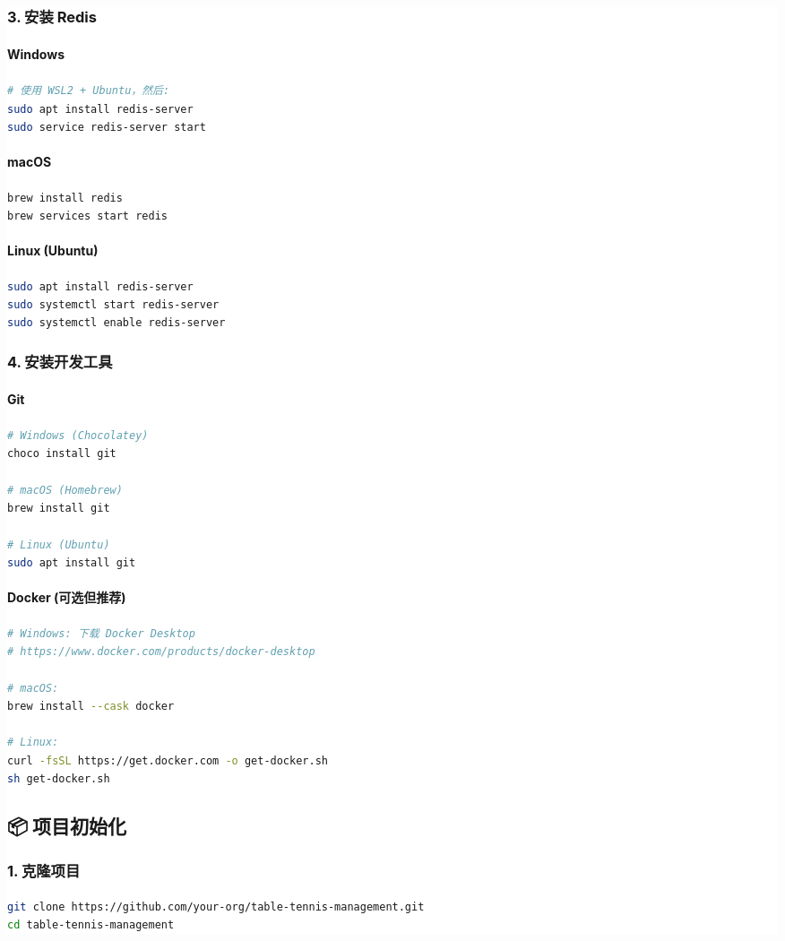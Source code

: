 ### 3. 安装 Redis

#### Windows
```bash
# 使用 WSL2 + Ubuntu，然后:
sudo apt install redis-server
sudo service redis-server start
```

#### macOS
```bash
brew install redis
brew services start redis
```

#### Linux (Ubuntu)
```bash
sudo apt install redis-server
sudo systemctl start redis-server
sudo systemctl enable redis-server
```

### 4. 安装开发工具

#### Git
```bash
# Windows (Chocolatey)
choco install git

# macOS (Homebrew)
brew install git

# Linux (Ubuntu)
sudo apt install git
```

#### Docker (可选但推荐)
```bash
# Windows: 下载 Docker Desktop
# https://www.docker.com/products/docker-desktop

# macOS:
brew install --cask docker

# Linux:
curl -fsSL https://get.docker.com -o get-docker.sh
sh get-docker.sh
```

## 📦 项目初始化

### 1. 克隆项目
```bash
git clone https://github.com/your-org/table-tennis-management.git
cd table-tennis-management
```
